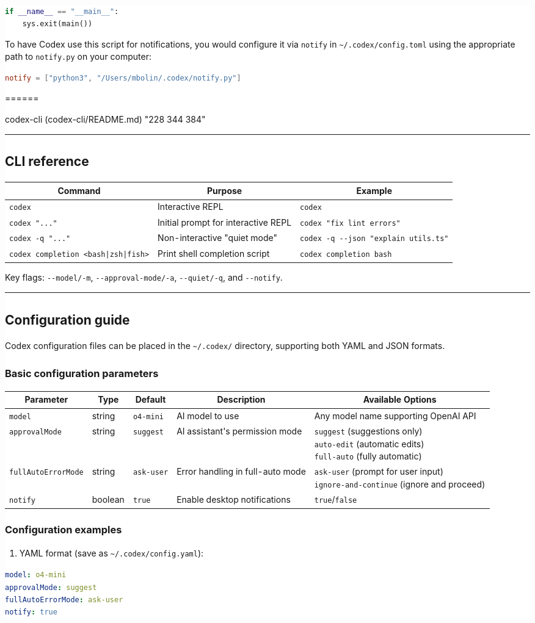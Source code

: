 ```python
if __name__ == "__main__":
    sys.exit(main())
```

To have Codex use this script for notifications, you would configure it via `notify` in `~/.codex/config.toml` using the appropriate path to `notify.py` on your computer:

```toml
notify = ["python3", "/Users/mbolin/.codex/notify.py"]
```

======

codex-cli (codex-cli/README.md) "228 344 384"

---

## CLI reference

| Command                              | Purpose                             | Example                              |
| ------------------------------------ | ----------------------------------- | ------------------------------------ |
| `codex`                              | Interactive REPL                    | `codex`                              |
| `codex "..."`                        | Initial prompt for interactive REPL | `codex "fix lint errors"`            |
| `codex -q "..."`                     | Non-interactive "quiet mode"        | `codex -q --json "explain utils.ts"` |
| `codex completion <bash\|zsh\|fish>` | Print shell completion script       | `codex completion bash`              |

Key flags: `--model/-m`, `--approval-mode/-a`, `--quiet/-q`, and `--notify`.

---

## Configuration guide

Codex configuration files can be placed in the `~/.codex/` directory, supporting both YAML and JSON formats.

### Basic configuration parameters

| Parameter           | Type    | Default    | Description                      | Available Options                                                                              |
| ------------------- | ------- | ---------- | -------------------------------- | ---------------------------------------------------------------------------------------------- |
| `model`             | string  | `o4-mini`  | AI model to use                  | Any model name supporting OpenAI API                                                           |
| `approvalMode`      | string  | `suggest`  | AI assistant's permission mode   | `suggest` (suggestions only)<br>`auto-edit` (automatic edits)<br>`full-auto` (fully automatic) |
| `fullAutoErrorMode` | string  | `ask-user` | Error handling in full-auto mode | `ask-user` (prompt for user input)<br>`ignore-and-continue` (ignore and proceed)               |
| `notify`            | boolean | `true`     | Enable desktop notifications     | `true`/`false`      

### Configuration examples

1. YAML format (save as `~/.codex/config.yaml`):

```yaml
model: o4-mini
approvalMode: suggest
fullAutoErrorMode: ask-user
notify: true
```
